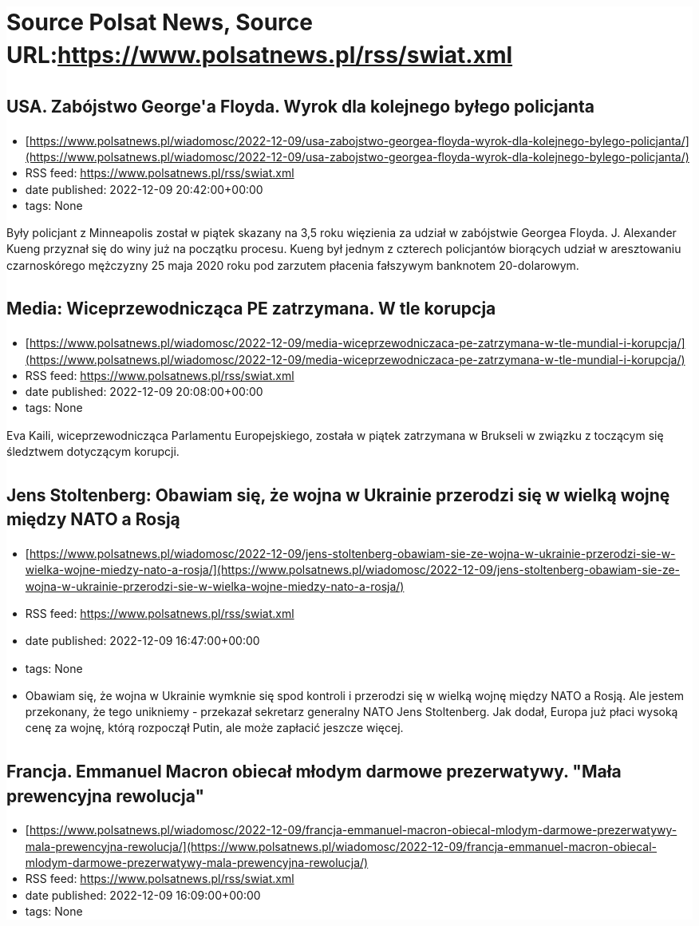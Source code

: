 # Source Polsat News, Source URL:https://www.polsatnews.pl/rss/swiat.xml

## USA. Zabójstwo George'a Floyda. Wyrok dla kolejnego byłego policjanta
 - [https://www.polsatnews.pl/wiadomosc/2022-12-09/usa-zabojstwo-georgea-floyda-wyrok-dla-kolejnego-bylego-policjanta/](https://www.polsatnews.pl/wiadomosc/2022-12-09/usa-zabojstwo-georgea-floyda-wyrok-dla-kolejnego-bylego-policjanta/)
 - RSS feed: https://www.polsatnews.pl/rss/swiat.xml
 - date published: 2022-12-09 20:42:00+00:00
 - tags: None

Były policjant z Minneapolis został w piątek skazany na 3,5 roku więzienia za udział w zabójstwie Georgea Floyda. J. Alexander Kueng przyznał się do winy już na początku procesu. Kueng był jednym z czterech policjantów biorących udział w aresztowaniu czarnoskórego mężczyzny 25 maja 2020 roku pod zarzutem płacenia fałszywym banknotem 20-dolarowym.

## Media: Wiceprzewodnicząca PE zatrzymana. W tle korupcja
 - [https://www.polsatnews.pl/wiadomosc/2022-12-09/media-wiceprzewodniczaca-pe-zatrzymana-w-tle-mundial-i-korupcja/](https://www.polsatnews.pl/wiadomosc/2022-12-09/media-wiceprzewodniczaca-pe-zatrzymana-w-tle-mundial-i-korupcja/)
 - RSS feed: https://www.polsatnews.pl/rss/swiat.xml
 - date published: 2022-12-09 20:08:00+00:00
 - tags: None

Eva Kaili, wiceprzewodnicząca Parlamentu Europejskiego, została w piątek zatrzymana w Brukseli w związku z toczącym się śledztwem dotyczącym korupcji.

## Jens Stoltenberg: Obawiam się, że wojna w Ukrainie przerodzi się w wielką wojnę między NATO a Rosją
 - [https://www.polsatnews.pl/wiadomosc/2022-12-09/jens-stoltenberg-obawiam-sie-ze-wojna-w-ukrainie-przerodzi-sie-w-wielka-wojne-miedzy-nato-a-rosja/](https://www.polsatnews.pl/wiadomosc/2022-12-09/jens-stoltenberg-obawiam-sie-ze-wojna-w-ukrainie-przerodzi-sie-w-wielka-wojne-miedzy-nato-a-rosja/)
 - RSS feed: https://www.polsatnews.pl/rss/swiat.xml
 - date published: 2022-12-09 16:47:00+00:00
 - tags: None

- Obawiam się, że wojna w Ukrainie wymknie się spod kontroli i przerodzi się w wielką wojnę między NATO a Rosją. Ale jestem przekonany, że tego unikniemy - przekazał sekretarz generalny NATO Jens Stoltenberg. Jak dodał, Europa już płaci wysoką cenę za wojnę, którą rozpoczął Putin, ale może zapłacić jeszcze więcej.

## Francja. Emmanuel Macron obiecał młodym darmowe prezerwatywy. "Mała prewencyjna rewolucja"
 - [https://www.polsatnews.pl/wiadomosc/2022-12-09/francja-emmanuel-macron-obiecal-mlodym-darmowe-prezerwatywy-mala-prewencyjna-rewolucja/](https://www.polsatnews.pl/wiadomosc/2022-12-09/francja-emmanuel-macron-obiecal-mlodym-darmowe-prezerwatywy-mala-prewencyjna-rewolucja/)
 - RSS feed: https://www.polsatnews.pl/rss/swiat.xml
 - date published: 2022-12-09 16:09:00+00:00
 - tags: None
